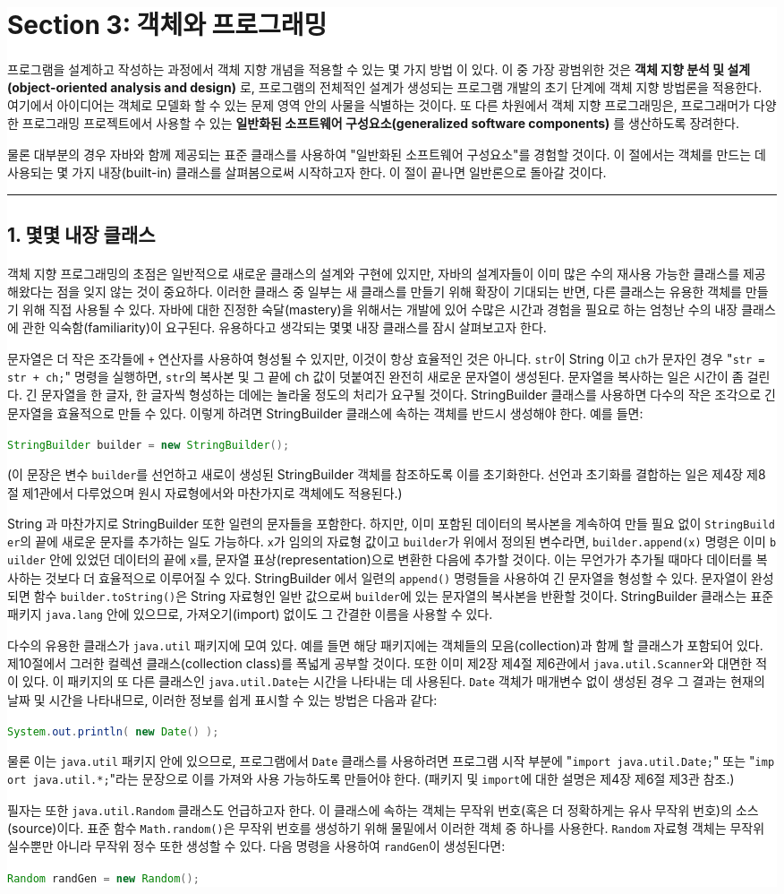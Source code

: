 # Section 3: 객체와 프로그래밍

프로그램을 설계하고 작성하는 과정에서 객체 지향 개념을 적용할 수 있는 몇 가지 방법 이 있다. 이 중 가장 광범위한 것은 **객체 지향 분석 및 설계(object-oriented analysis and design)** 로, 프로그램의 전체적인 설계가 생성되는 프로그램 개발의 초기 단계에 객체 지향 방법론을 적용한다. 여기에서 아이디어는 객체로 모델화 할 수 있는 문제 영역 안의 사물을 식별하는 것이다. 또 다른 차원에서 객체 지향 프로그래밍은, 프로그래머가 다양한 프로그래밍 프로젝트에서 사용할 수 있는 **일반화된 소프트웨어 구성요소(generalized software components)** 를 생산하도록 장려한다.

물론 대부분의 경우 자바와 함께 제공되는 표준 클래스를 사용하여 "일반화된 소프트웨어 구성요소"를 경험할 것이다. 이 절에서는 객체를 만드는 데 사용되는 몇 가지 내장(built-in) 클래스를 살펴봄으로써 시작하고자 한다. 이 절이 끝나면 일반론으로 돌아갈 것이다.

<hr>

## 1. 몇몇 내장 클래스
객체 지향 프로그래밍의 초점은 일반적으로 새로운 클래스의 설계와 구현에 있지만, 자바의 설계자들이 이미 많은 수의 재사용 가능한 클래스를 제공해왔다는 점을 잊지 않는 것이 중요하다. 이러한 클래스 중 일부는 새 클래스를 만들기 위해 확장이 기대되는 반면, 다른 클래스는 유용한 객체를 만들기 위해 직접 사용될 수 있다. 자바에 대한 진정한 숙달(mastery)을 위해서는 개발에 있어 수많은 시간과 경험을 필요로 하는 엄청난 수의 내장 클래스에 관한 익숙함(familiarity)이 요구된다. 유용하다고 생각되는 몇몇 내장 클래스를 잠시 살펴보고자 한다.

문자열은 더 작은 조각들에 `+` 연산자를 사용하여 형성될 수 있지만, 이것이 항상 효율적인 것은 아니다. `str`이 String 이고 `ch`가 문자인 경우 "`str = str + ch;`" 명령을 실행하면, `str`의 복사본 및 그 끝에 ch 값이 덧붙여진 완전히 새로운 문자열이 생성된다. 문자열을 복사하는 일은 시간이 좀 걸린다. 긴 문자열을 한 글자, 한 글자씩 형성하는 데에는 놀라울 정도의 처리가 요구될 것이다. StringBuilder 클래스를 사용하면 다수의 작은 조각으로 긴 문자열을 효율적으로 만들 수 있다. 이렇게 하려면 StringBuilder 클래스에 속하는 객체를 반드시 생성해야 한다. 예를 들면:

```java
StringBuilder builder = new StringBuilder();
```

(이 문장은 변수 `builder`를 선언하고 새로이 생성된 StringBuilder 객체를 참조하도록 이를 초기화한다. 선언과 초기화를 결합하는 일은 제4장 제8절 제1관에서 다루었으며 원시 자료형에서와 마찬가지로 객체에도 적용된다.)

String 과 마찬가지로 StringBuilder 또한 일련의 문자들을 포함한다. 하지만, 이미 포함된 데이터의 복사본을 계속하여 만들 필요 없이 `StringBuilder`의 끝에 새로운 문자를 추가하는 일도 가능하다. `x`가 임의의 자료형 값이고 `builder`가 위에서 정의된 변수라면, `builder.append(x)` 명령은 이미 `builder` 안에 있었던 데이터의 끝에 `x`를, 문자열 표상(representation)으로 변환한 다음에 추가할 것이다. 이는 무언가가 추가될 때마다 데이터를 복사하는 것보다 더 효율적으로 이루어질 수 있다. StringBuilder 에서 일련의 `append()` 명령들을 사용하여 긴 문자열을 형성할 수 있다. 문자열이 완성되면 함수 `builder.toString()`은 String 자료형인 일반 값으로써 `builder`에 있는 문자열의 복사본을 반환할 것이다. StringBuilder 클래스는 표준 패키지 `java.lang` 안에 있으므로, 가져오기(import) 없이도 그 간결한 이름을 사용할 수 있다.

다수의 유용한 클래스가 `java.util` 패키지에 모여 있다. 예를 들면 해당 패키지에는 객체들의 모음(collection)과 함께 할 클래스가 포함되어 있다. 제10절에서 그러한 컬렉션 클래스(collection class)를 폭넓게 공부할 것이다. 또한 이미 제2장 제4절 제6관에서 `java.util.Scanner`와 대면한 적이 있다. 이 패키지의 또 다른 클래스인 `java.util.Date`는 시간을 나타내는 데 사용된다. `Date` 객체가 매개변수 없이 생성된 경우 그 결과는 현재의 날짜 및 시간을 나타내므로, 이러한 정보를 쉽게 표시할 수 있는 방법은 다음과 같다:

```java
System.out.println( new Date() );
```

물론 이는 `java.util` 패키지 안에 있으므로, 프로그램에서 `Date` 클래스를 사용하려면 프로그램 시작 부분에 "`import java.util.Date;`" 또는 "`import java.util.*;`"라는 문장으로 이를 가져와 사용 가능하도록 만들어야 한다. (패키지 및 `import`에 대한 설명은 제4장 제6절 제3관 참조.)

필자는 또한 `java.util.Random` 클래스도 언급하고자 한다. 이 클래스에 속하는 객체는 무작위 번호(혹은 더 정확하게는 유사 무작위 번호)의 소스(source)이다. 표준 함수 `Math.random()`은 무작위 번호를 생성하기 위해 물밑에서 이러한 객체 중 하나를 사용한다. `Random` 자료형 객체는 무작위 실수뿐만 아니라 무작위 정수 또한 생성할 수 있다. 다음 명령을 사용하여 `randGen`이 생성된다면:

```java
Random randGen = new Random();
```
